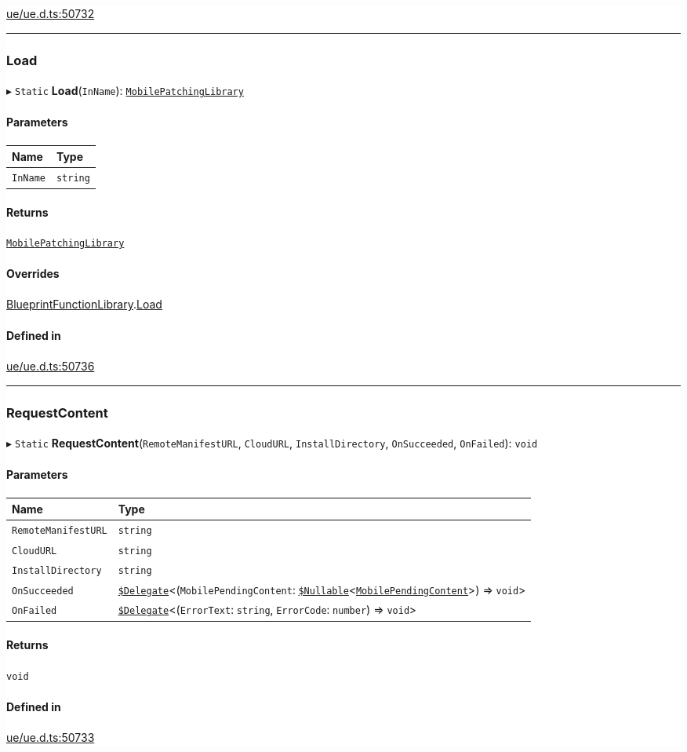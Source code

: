 [ue/ue.d.ts:50732](https://github.com/YugMetaverse/yug_typings/blob/b7d9b19/ue/ue.d.ts#L50732)

___

### Load

▸ `Static` **Load**(`InName`): [`MobilePatchingLibrary`](ue_ue.MobilePatchingLibrary.md)

#### Parameters

| Name | Type |
| :------ | :------ |
| `InName` | `string` |

#### Returns

[`MobilePatchingLibrary`](ue_ue.MobilePatchingLibrary.md)

#### Overrides

[BlueprintFunctionLibrary](ue_ue.BlueprintFunctionLibrary.md).[Load](ue_ue.BlueprintFunctionLibrary.md#load)

#### Defined in

[ue/ue.d.ts:50736](https://github.com/YugMetaverse/yug_typings/blob/b7d9b19/ue/ue.d.ts#L50736)

___

### RequestContent

▸ `Static` **RequestContent**(`RemoteManifestURL`, `CloudURL`, `InstallDirectory`, `OnSucceeded`, `OnFailed`): `void`

#### Parameters

| Name | Type |
| :------ | :------ |
| `RemoteManifestURL` | `string` |
| `CloudURL` | `string` |
| `InstallDirectory` | `string` |
| `OnSucceeded` | [`$Delegate`](../interfaces/ue_puerts._Delegate.md)<(`MobilePendingContent`: [`$Nullable`](../modules/puerts.md#$nullable)<[`MobilePendingContent`](ue_ue.MobilePendingContent.md)\>) => `void`\> |
| `OnFailed` | [`$Delegate`](../interfaces/ue_puerts._Delegate.md)<(`ErrorText`: `string`, `ErrorCode`: `number`) => `void`\> |

#### Returns

`void`

#### Defined in

[ue/ue.d.ts:50733](https://github.com/YugMetaverse/yug_typings/blob/b7d9b19/ue/ue.d.ts#L50733)
